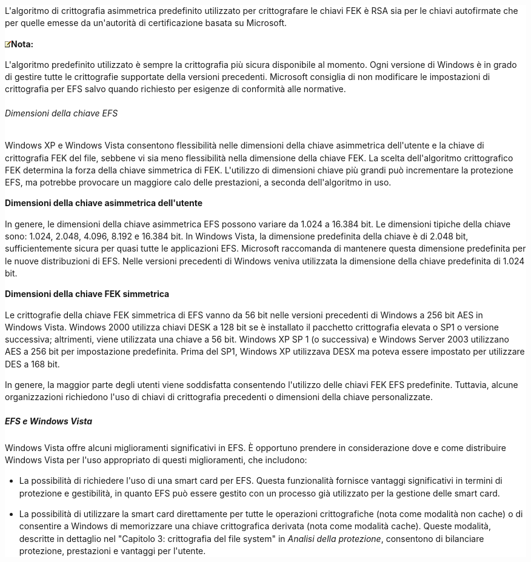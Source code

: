 L'algoritmo di crittografia asimmetrica predefinito utilizzato per crittografare le chiavi FEK è RSA sia per le chiavi autofirmate che per quelle emesse da un'autorità di certificazione basata su Microsoft.
  
![](/security-updates/images/Cc162806.note(it-it,TechNet.10).gif)**Nota:**
  
L'algoritmo predefinito utilizzato è sempre la crittografia più sicura disponibile al momento. Ogni versione di Windows è in grado di gestire tutte le crittografie supportate della versioni precedenti. Microsoft consiglia di non modificare le impostazioni di crittografia per EFS salvo quando richiesto per esigenze di conformità alle normative.
  
###### Dimensioni della chiave EFS
  
Windows XP e Windows Vista consentono flessibilità nelle dimensioni della chiave asimmetrica dell'utente e la chiave di crittografia FEK del file, sebbene vi sia meno flessibilità nella dimensione della chiave FEK. La scelta dell'algoritmo crittografico FEK determina la forza della chiave simmetrica di FEK. L'utilizzo di dimensioni chiave più grandi può incrementare la protezione EFS, ma potrebbe provocare un maggiore calo delle prestazioni, a seconda dell'algoritmo in uso.
  
**Dimensioni della chiave asimmetrica dell'utente**
  
In genere, le dimensioni della chiave asimmetrica EFS possono variare da 1.024 a 16.384 bit. Le dimensioni tipiche della chiave sono: 1.024, 2.048, 4.096, 8.192 e 16.384 bit. In Windows Vista, la dimensione predefinita della chiave è di 2.048 bit, sufficientemente sicura per quasi tutte le applicazioni EFS. Microsoft raccomanda di mantenere questa dimensione predefinita per le nuove distribuzioni di EFS. Nelle versioni precedenti di Windows veniva utilizzata la dimensione della chiave predefinita di 1.024 bit.
  
**Dimensioni della chiave FEK simmetrica**
  
Le crittografie della chiave FEK simmetrica di EFS vanno da 56 bit nelle versioni precedenti di Windows a 256 bit AES in Windows Vista. Windows 2000 utilizza chiavi DESK a 128 bit se è installato il pacchetto crittografia elevata o SP1 o versione successiva; altrimenti, viene utilizzata una chiave a 56 bit. Windows XP SP 1 (o successiva) e Windows Server 2003 utilizzano AES a 256 bit per impostazione predefinita. Prima del SP1, Windows XP utilizzava DESX ma poteva essere impostato per utilizzare DES a 168 bit.
  
In genere, la maggior parte degli utenti viene soddisfatta consentendo l'utilizzo delle chiavi FEK EFS predefinite. Tuttavia, alcune organizzazioni richiedono l'uso di chiavi di crittografia precedenti o dimensioni della chiave personalizzate.
  
##### EFS e Windows Vista
  
Windows Vista offre alcuni miglioramenti significativi in EFS. È opportuno prendere in considerazione dove e come distribuire Windows Vista per l'uso appropriato di questi miglioramenti, che includono:
  
-   La possibilità di richiedere l'uso di una smart card per EFS. Questa funzionalità fornisce vantaggi significativi in termini di protezione e gestibilità, in quanto EFS può essere gestito con un processo già utilizzato per la gestione delle smart card.
  
-   La possibilità di utilizzare la smart card direttamente per tutte le operazioni crittografiche (nota come modalità non cache) o di consentire a Windows di memorizzare una chiave crittografica derivata (nota come modalità cache). Queste modalità, descritte in dettaglio nel "Capitolo 3: crittografia del file system" in *Analisi della protezione*, consentono di bilanciare protezione, prestazioni e vantaggi per l'utente.
  